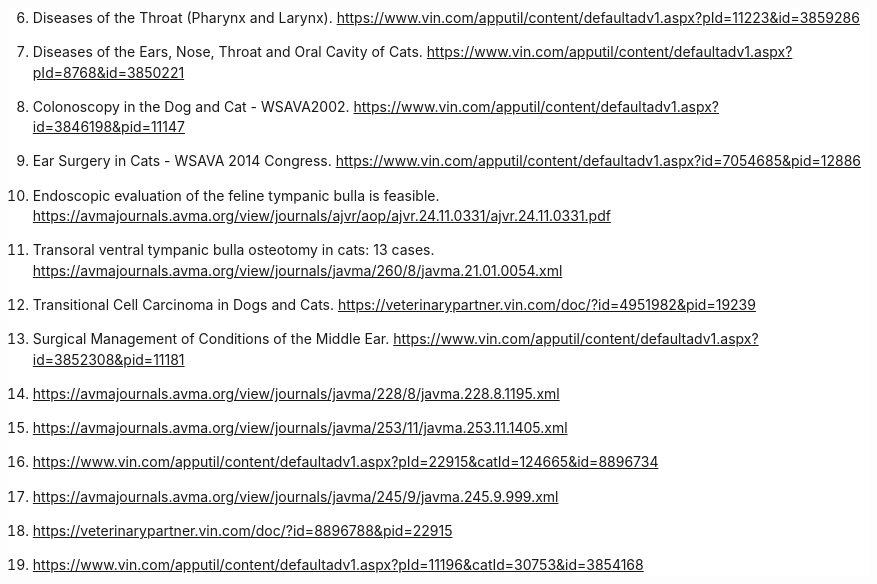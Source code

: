 6. Diseases of the Throat (Pharynx and Larynx). https://www.vin.com/apputil/content/defaultadv1.aspx?pId=11223&id=3859286

7. Diseases of the Ears, Nose, Throat and Oral Cavity of Cats. https://www.vin.com/apputil/content/defaultadv1.aspx?pId=8768&id=3850221

8. Colonoscopy in the Dog and Cat - WSAVA2002. https://www.vin.com/apputil/content/defaultadv1.aspx?id=3846198&pid=11147

9. Ear Surgery in Cats - WSAVA 2014 Congress. https://www.vin.com/apputil/content/defaultadv1.aspx?id=7054685&pid=12886

10. Endoscopic evaluation of the feline tympanic bulla is feasible. https://avmajournals.avma.org/view/journals/ajvr/aop/ajvr.24.11.0331/ajvr.24.11.0331.pdf

11. Transoral ventral tympanic bulla osteotomy in cats: 13 cases. https://avmajournals.avma.org/view/journals/javma/260/8/javma.21.01.0054.xml

12. Transitional Cell Carcinoma in Dogs and Cats. https://veterinarypartner.vin.com/doc/?id=4951982&pid=19239

13. Surgical Management of Conditions of the Middle Ear. https://www.vin.com/apputil/content/defaultadv1.aspx?id=3852308&pid=11181

14. https://avmajournals.avma.org/view/journals/javma/228/8/javma.228.8.1195.xml

15. https://avmajournals.avma.org/view/journals/javma/253/11/javma.253.11.1405.xml

16. https://www.vin.com/apputil/content/defaultadv1.aspx?pId=22915&catId=124665&id=8896734

17. https://avmajournals.avma.org/view/journals/javma/245/9/javma.245.9.999.xml

18. https://veterinarypartner.vin.com/doc/?id=8896788&pid=22915

19. https://www.vin.com/apputil/content/defaultadv1.aspx?pId=11196&catId=30753&id=3854168